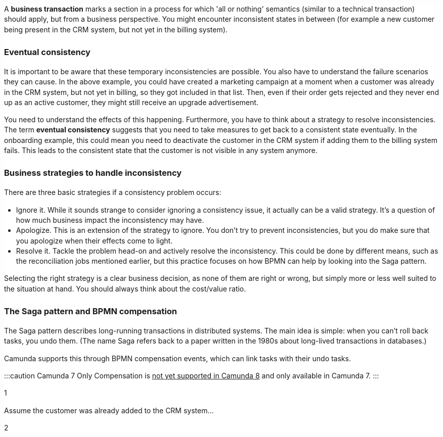 A **business transaction** marks a section in a process for which 'all or nothing' semantics (similar to a technical transaction) should apply, but from a business perspective. You might encounter inconsistent states in between (for example a new customer being present in the CRM system, but not yet in the billing system).

### Eventual consistency

It is important to be aware that these temporary inconsistencies are possible. You also have to understand the failure scenarios they can cause. In the above example, you could have created a marketing campaign at a moment when a customer was already in the CRM system, but not yet in billing, so they got included in that list. Then, even if their order gets rejected and they never end up as an active customer, they might still receive an upgrade advertisement.

You need to understand the effects of this happening. Furthermore, you have to think about a strategy to resolve inconsistencies. The term **eventual consistency** suggests that you need to take measures to get back to a consistent state eventually. In the onboarding example, this could mean you need to deactivate the customer in the CRM system if adding them to the billing system fails. This leads to the consistent state that the customer is not visible in any system anymore.

### Business strategies to handle inconsistency

There are three basic strategies if a consistency problem occurs:

- Ignore it. While it sounds strange to consider ignoring a consistency issue, it actually can be a valid strategy. It’s a question of how much business impact the inconsistency may have.
- Apologize. This is an extension of the strategy to ignore. You don’t try to prevent inconsistencies, but you do make sure that you apologize when their effects come to light.
- Resolve it. Tackle the problem head-on and actively resolve the inconsistency. This could be done by different means, such as the reconciliation jobs mentioned earlier, but this practice focuses on how BPMN can help by looking into the Saga pattern.

Selecting the right strategy is a clear business decision, as none of them are right or wrong, but simply more or less well suited to the situation at hand. You should always think about the cost/value ratio.

### The Saga pattern and BPMN compensation

The Saga pattern describes long-running transactions in distributed systems. The main idea is simple: when you can’t roll back tasks, you undo them. (The name Saga refers back to a paper written in the 1980s about long-lived transactions in databases.)

Camunda supports this through BPMN compensation events, which can link tasks with their undo tasks.

:::caution Camunda 7 Only
Compensation is [not yet supported in Camunda 8](/components/modeler/bpmn/bpmn-coverage.md) and only available in Camunda 7.
:::

<div bpmn="best-practices/dealing-with-problems-and-exceptions-assets/business-transaction.bpmn" callouts="add_customer,error_catch,throw_compensation,catch_compensation,deactivate_customer" />

<span className="callout">1</span>

Assume the customer was already added to the CRM system...

<span className="callout">2</span>
